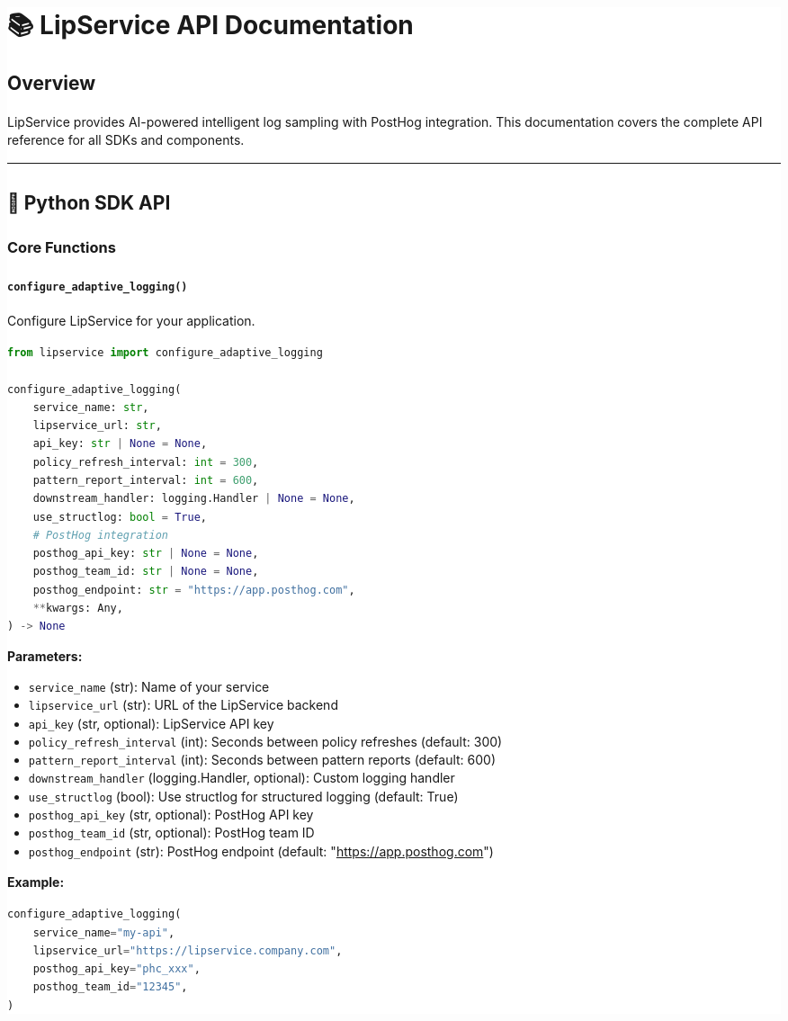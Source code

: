 # 📚 LipService API Documentation

## Overview

LipService provides AI-powered intelligent log sampling with PostHog integration. This documentation covers the complete API reference for all SDKs and components.

---

## 🐍 Python SDK API

### Core Functions

#### `configure_adaptive_logging()`

Configure LipService for your application.

```python
from lipservice import configure_adaptive_logging

configure_adaptive_logging(
    service_name: str,
    lipservice_url: str,
    api_key: str | None = None,
    policy_refresh_interval: int = 300,
    pattern_report_interval: int = 600,
    downstream_handler: logging.Handler | None = None,
    use_structlog: bool = True,
    # PostHog integration
    posthog_api_key: str | None = None,
    posthog_team_id: str | None = None,
    posthog_endpoint: str = "https://app.posthog.com",
    **kwargs: Any,
) -> None
```

**Parameters:**
- `service_name` (str): Name of your service
- `lipservice_url` (str): URL of the LipService backend
- `api_key` (str, optional): LipService API key
- `policy_refresh_interval` (int): Seconds between policy refreshes (default: 300)
- `pattern_report_interval` (int): Seconds between pattern reports (default: 600)
- `downstream_handler` (logging.Handler, optional): Custom logging handler
- `use_structlog` (bool): Use structlog for structured logging (default: True)
- `posthog_api_key` (str, optional): PostHog API key
- `posthog_team_id` (str, optional): PostHog team ID
- `posthog_endpoint` (str): PostHog endpoint (default: "https://app.posthog.com")

**Example:**
```python
configure_adaptive_logging(
    service_name="my-api",
    lipservice_url="https://lipservice.company.com",
    posthog_api_key="phc_xxx",
    posthog_team_id="12345",
)
```
